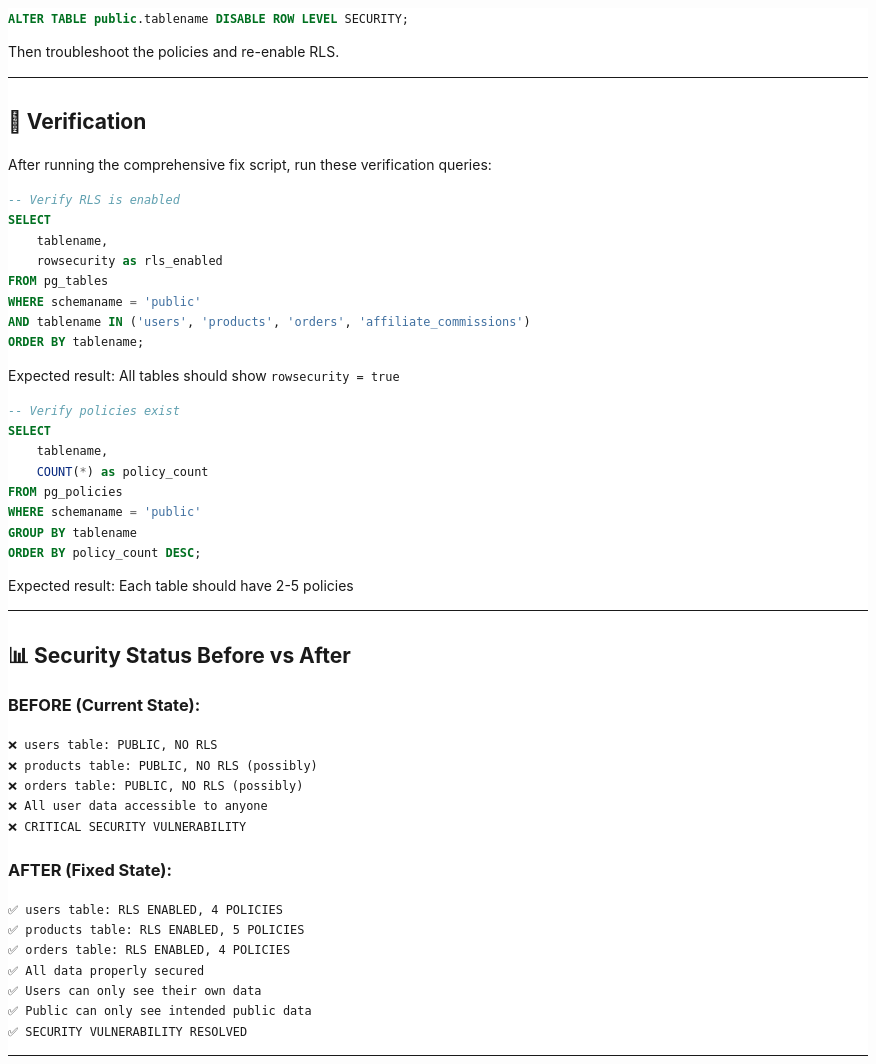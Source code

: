 ```sql
ALTER TABLE public.tablename DISABLE ROW LEVEL SECURITY;
```

Then troubleshoot the policies and re-enable RLS.

---

## 🧪 Verification

After running the comprehensive fix script, run these verification queries:

```sql
-- Verify RLS is enabled
SELECT 
    tablename,
    rowsecurity as rls_enabled
FROM pg_tables 
WHERE schemaname = 'public'
AND tablename IN ('users', 'products', 'orders', 'affiliate_commissions')
ORDER BY tablename;
```

Expected result: All tables should show `rowsecurity = true`

```sql
-- Verify policies exist
SELECT 
    tablename,
    COUNT(*) as policy_count
FROM pg_policies 
WHERE schemaname = 'public'
GROUP BY tablename
ORDER BY policy_count DESC;
```

Expected result: Each table should have 2-5 policies

---

## 📊 Security Status Before vs After

### BEFORE (Current State):
```
❌ users table: PUBLIC, NO RLS
❌ products table: PUBLIC, NO RLS (possibly)
❌ orders table: PUBLIC, NO RLS (possibly)
❌ All user data accessible to anyone
❌ CRITICAL SECURITY VULNERABILITY
```

### AFTER (Fixed State):
```
✅ users table: RLS ENABLED, 4 POLICIES
✅ products table: RLS ENABLED, 5 POLICIES
✅ orders table: RLS ENABLED, 4 POLICIES
✅ All data properly secured
✅ Users can only see their own data
✅ Public can only see intended public data
✅ SECURITY VULNERABILITY RESOLVED
```

---